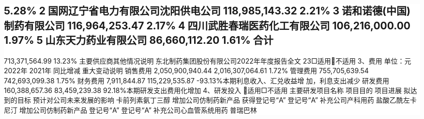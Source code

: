 5.28%
2
国网辽宁省电力有限公司沈阳供电公司
118,985,143.32
2.21%
3
诺和诺德(中国)制药有限公司
116,964,253.47
2.17%
4
四川武胜春瑞医药化工有限公司
106,216,000.00
1.97%
5
山东天力药业有限公司
86,660,112.20
1.61%
合计
--
713,371,564.99
13.23%
主要供应商其他情况说明
东北制药集团股份有限公司2022年年度报告全文
23□适用不适用
3、费用
单位：元2022年
2021年
同比增减
重大变动说明
销售费用
2,050,900,940.44
2,016,307,064.61
1.72%
管理费用
755,705,639.54
742,693,099.38
1.75%
财务费用
7,911,844.87
115,229,535.87
-93.13%本期利息收入、汇兑收益增
加，利息支出减少
研发费用
160,388,657.36
83,459,239.38
92.18%本期研发支出费用化增加
4、研发投入
适用□不适用
主要研发项目名称
项目目的
项目进展
拟达到的目标
预计对公司未来发展的影响
卡前列素氨丁三醇
增加公司仿制药新产品
获得登记号“A”
登记号“A”
补充公司产科用药
盐酸乙酰左卡尼汀
增加公司仿制药新产品
登记号“A”
登记号“A”
补充公司心血管系统用药
普瑞巴林